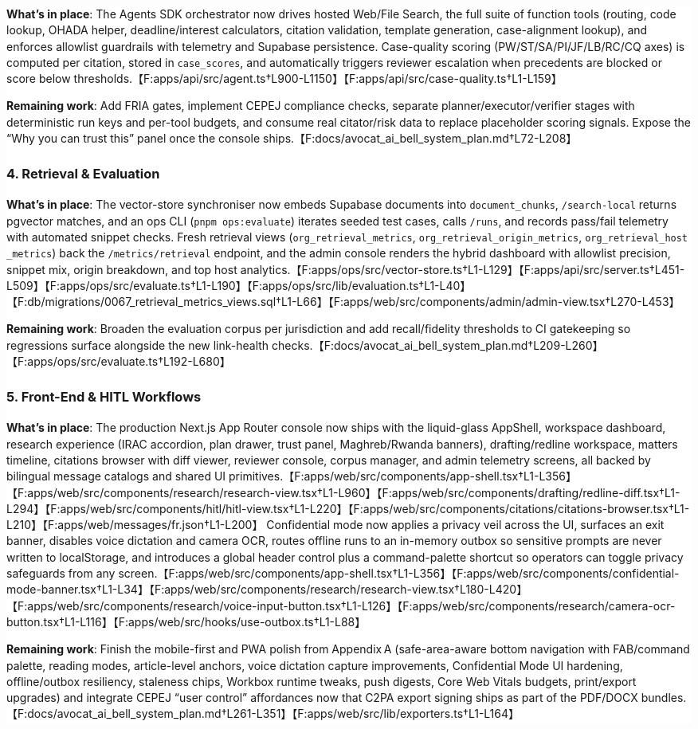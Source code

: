 **What’s in place**: The Agents SDK orchestrator now drives hosted Web/File Search, the full suite of function tools (routing, code lookup, OHADA helper, deadline/interest calculators, citation validation, template generation, case-alignment lookup), and enforces allowlist guardrails with telemetry and Supabase persistence. Case-quality scoring (PW/ST/SA/PI/JF/LB/RC/CQ axes) is computed per citation, stored in `case_scores`, and automatically triggers reviewer escalation when precedents are blocked or score below thresholds.【F:apps/api/src/agent.ts†L900-L1150】【F:apps/api/src/case-quality.ts†L1-L159】

**Remaining work**: Add FRIA gates, implement CEPEJ compliance checks, separate planner/executor/verifier stages with deterministic run keys and per-tool budgets, and consume real citator/risk data to replace placeholder scoring signals. Expose the “Why you can trust this” panel once the console ships.【F:docs/avocat_ai_bell_system_plan.md†L72-L208】

### 4. Retrieval & Evaluation
**What’s in place**: The vector-store synchroniser now embeds Supabase documents into `document_chunks`, `/search-local` returns pgvector matches, and an ops CLI (`pnpm ops:evaluate`) iterates seeded test cases, calls `/runs`, and records pass/fail telemetry with automated snippet checks. Fresh retrieval views (`org_retrieval_metrics`, `org_retrieval_origin_metrics`, `org_retrieval_host_metrics`) back the `/metrics/retrieval` endpoint, and the admin console renders the hybrid dashboard with allowlist precision, snippet mix, origin breakdown, and top host analytics.【F:apps/ops/src/vector-store.ts†L1-L129】【F:apps/api/src/server.ts†L451-L509】【F:apps/ops/src/evaluate.ts†L1-L190】【F:apps/ops/src/lib/evaluation.ts†L1-L40】【F:db/migrations/0067_retrieval_metrics_views.sql†L1-L66】【F:apps/web/src/components/admin/admin-view.tsx†L270-L453】

**Remaining work**: Broaden the evaluation corpus per jurisdiction and add recall/fidelity thresholds to CI gatekeeping so regressions surface alongside the new link-health checks.【F:docs/avocat_ai_bell_system_plan.md†L209-L260】【F:apps/ops/src/evaluate.ts†L192-L680】

### 5. Front-End & HITL Workflows
**What’s in place**: The production Next.js App Router console now ships with the liquid-glass AppShell, workspace dashboard, research experience (IRAC accordion, plan drawer, trust panel, Maghreb/Rwanda banners), drafting/redline workspace, matters timeline, citations browser with diff viewer, reviewer console, corpus manager, and admin telemetry screens, all backed by bilingual message catalogs and shared UI primitives.【F:apps/web/src/components/app-shell.tsx†L1-L356】【F:apps/web/src/components/research/research-view.tsx†L1-L960】【F:apps/web/src/components/drafting/redline-diff.tsx†L1-L294】【F:apps/web/src/components/hitl/hitl-view.tsx†L1-L220】【F:apps/web/src/components/citations/citations-browser.tsx†L1-L210】【F:apps/web/messages/fr.json†L1-L200】 Confidential mode now applies a privacy veil across the UI, surfaces an exit banner, disables voice dictation and camera OCR, routes offline runs to an in-memory outbox so sensitive prompts are never written to localStorage, and introduces a global header control plus a command-palette shortcut so operators can toggle privacy safeguards from any screen.【F:apps/web/src/components/app-shell.tsx†L1-L356】【F:apps/web/src/components/confidential-mode-banner.tsx†L1-L34】【F:apps/web/src/components/research/research-view.tsx†L180-L420】【F:apps/web/src/components/research/voice-input-button.tsx†L1-L126】【F:apps/web/src/components/research/camera-ocr-button.tsx†L1-L116】【F:apps/web/src/hooks/use-outbox.ts†L1-L88】

**Remaining work**: Finish the mobile-first and PWA polish from Appendix A (safe-area-aware bottom navigation with FAB/command palette, reading modes, article-level anchors, voice dictation capture improvements, Confidential Mode UI hardening, offline/outbox resiliency, staleness chips, Workbox runtime tweaks, push digests, Core Web Vitals budgets, print/export upgrades) and integrate CEPEJ “user control” affordances now that C2PA export signing ships as part of the PDF/DOCX bundles.【F:docs/avocat_ai_bell_system_plan.md†L261-L351】【F:apps/web/src/lib/exporters.ts†L1-L164】
